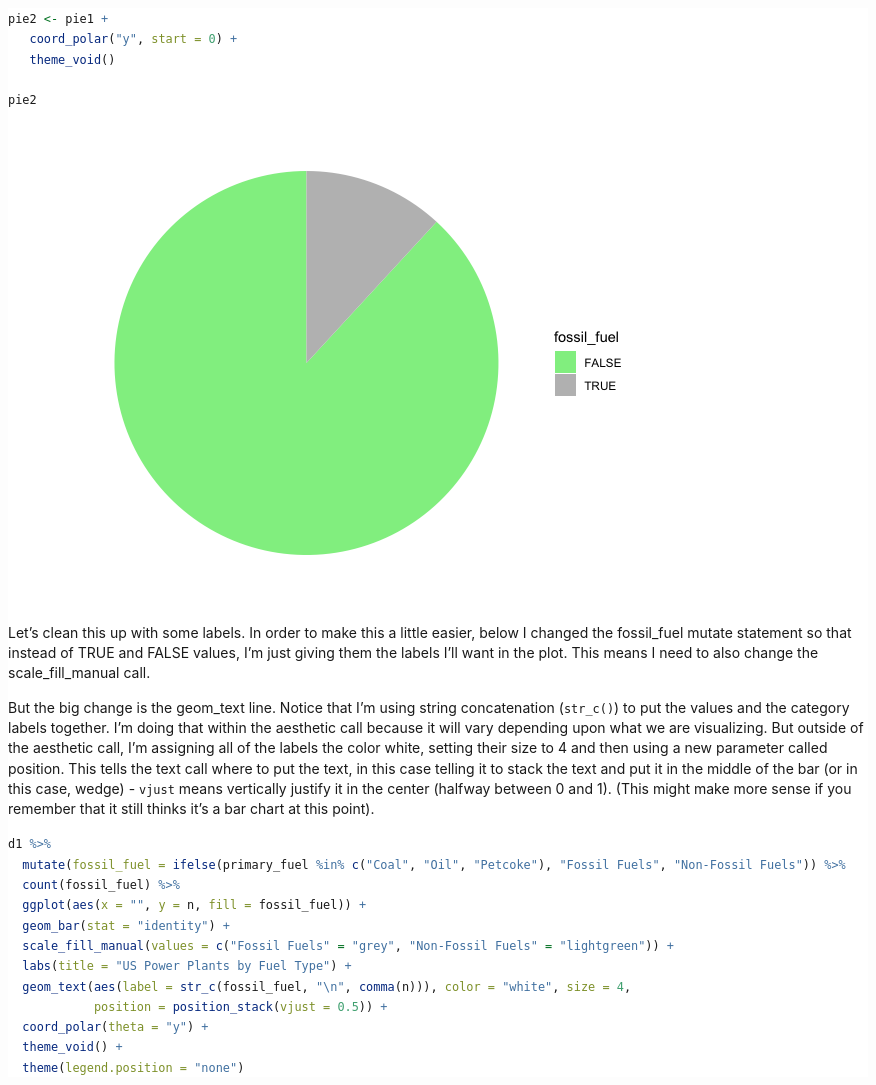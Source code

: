 ``` r
pie2 <- pie1 +
   coord_polar("y", start = 0) + 
   theme_void()

pie2
```

![](Week-5-Univariate_files/figure-gfm/unnamed-chunk-26-1.png)

Let’s clean this up with some labels. In order to make this a little
easier, below I changed the fossil_fuel mutate statement so that instead
of TRUE and FALSE values, I’m just giving them the labels I’ll want in
the plot. This means I need to also change the scale_fill_manual call.

But the big change is the geom_text line. Notice that I’m using string
concatenation (`str_c()`) to put the values and the category labels
together. I’m doing that within the aesthetic call because it will vary
depending upon what we are visualizing. But outside of the aesthetic
call, I’m assigning all of the labels the color white, setting their
size to 4 and then using a new parameter called position. This tells the
text call where to put the text, in this case telling it to stack the
text and put it in the middle of the bar (or in this case, wedge) -
`vjust` means vertically justify it in the center (halfway between 0 and
1). (This might make more sense if you remember that it still thinks
it’s a bar chart at this point).

``` r
d1 %>% 
  mutate(fossil_fuel = ifelse(primary_fuel %in% c("Coal", "Oil", "Petcoke"), "Fossil Fuels", "Non-Fossil Fuels")) %>% 
  count(fossil_fuel) %>% 
  ggplot(aes(x = "", y = n, fill = fossil_fuel)) +
  geom_bar(stat = "identity") +
  scale_fill_manual(values = c("Fossil Fuels" = "grey", "Non-Fossil Fuels" = "lightgreen")) +
  labs(title = "US Power Plants by Fuel Type") +
  geom_text(aes(label = str_c(fossil_fuel, "\n", comma(n))), color = "white", size = 4, 
            position = position_stack(vjust = 0.5)) +
  coord_polar(theta = "y") +
  theme_void() +
  theme(legend.position = "none")
```